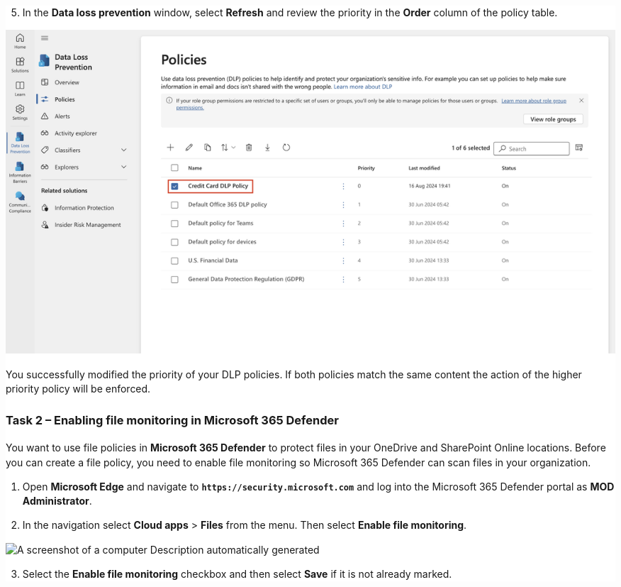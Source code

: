 5.  In the **Data loss prevention** window, select **Refresh** and
    review the priority in the **Order** column of the policy table.

![](./media/image36.png)

You successfully modified the priority of your DLP policies. If both
policies match the same content the action of the higher priority policy
will be enforced.

### Task 2 – Enabling file monitoring in Microsoft 365 Defender

You want to use file policies in **Microsoft 365 Defender** to protect
files in your OneDrive and SharePoint Online locations. Before you can
create a file policy, you need to enable file monitoring so Microsoft
365 Defender can scan files in your organization.

1.  Open **Microsoft Edge** and navigate
    to **```https://security.microsoft.com```** and log into the
    Microsoft 365 Defender portal as **MOD Administrator**.

2.  In the navigation select **Cloud apps** \> **Files** from the menu.
    Then select **Enable file monitoring**.

![A screenshot of a computer Description automatically
generated](./media/image37.png)

3.  Select the **Enable file monitoring** checkbox and then
    select **Save** if it is not already marked.
